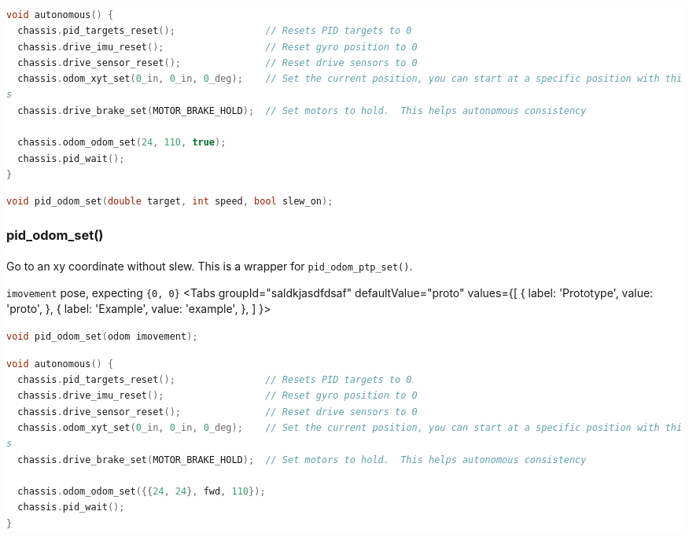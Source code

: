 <TabItem value="example">

```cpp
void autonomous() {
  chassis.pid_targets_reset();                // Resets PID targets to 0
  chassis.drive_imu_reset();                  // Reset gyro position to 0
  chassis.drive_sensor_reset();               // Reset drive sensors to 0
  chassis.odom_xyt_set(0_in, 0_in, 0_deg);    // Set the current position, you can start at a specific position with this
  chassis.drive_brake_set(MOTOR_BRAKE_HOLD);  // Set motors to hold.  This helps autonomous consistency

  chassis.odom_odom_set(24, 110, true);
  chassis.pid_wait();
}
```

</TabItem>


<TabItem value="proto">

```cpp
void pid_odom_set(double target, int speed, bool slew_on);
```

</TabItem>
</Tabs>




### pid_odom_set()
Go to an xy coordinate without slew.  This is a wrapper for `pid_odom_ptp_set()`.  

`imovement` pose, expecting `{0, 0}`
<Tabs
  groupId="saldkjasdfdsaf"
  defaultValue="proto"
  values={[
    { label: 'Prototype',  value: 'proto', },
    { label: 'Example',  value: 'example', },
  ]
}>

<TabItem value="proto">

```cpp
void pid_odom_set(odom imovement);
```

</TabItem>

<TabItem value="example">

```cpp
void autonomous() {
  chassis.pid_targets_reset();                // Resets PID targets to 0
  chassis.drive_imu_reset();                  // Reset gyro position to 0
  chassis.drive_sensor_reset();               // Reset drive sensors to 0
  chassis.odom_xyt_set(0_in, 0_in, 0_deg);    // Set the current position, you can start at a specific position with this
  chassis.drive_brake_set(MOTOR_BRAKE_HOLD);  // Set motors to hold.  This helps autonomous consistency

  chassis.odom_odom_set({{24, 24}, fwd, 110});
  chassis.pid_wait();
}
```

